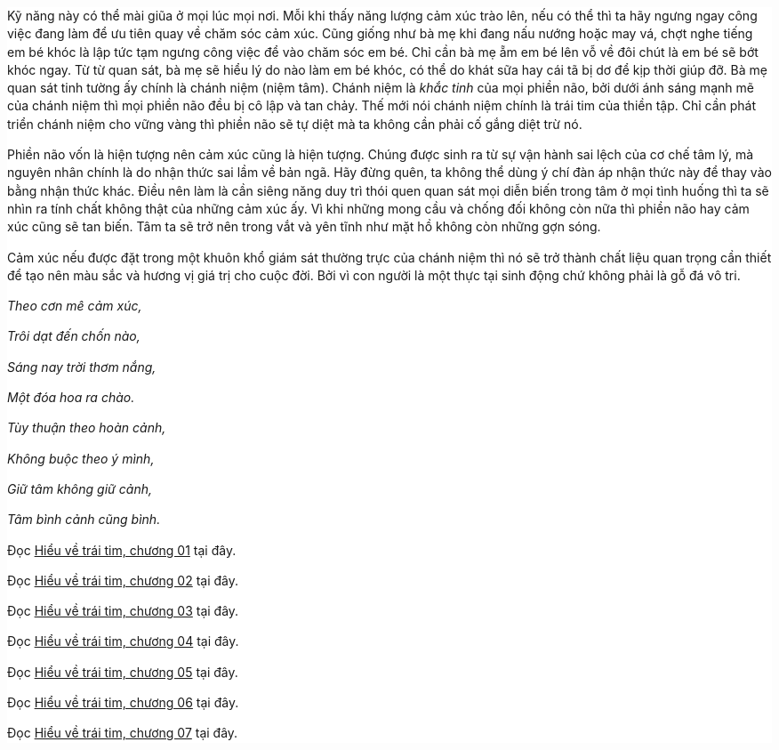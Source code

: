 Kỹ năng này có thể mài giũa ở mọi lúc mọi nơi. Mỗi khi thấy năng lượng cảm xúc trào lên, nếu có thể thì ta hãy ngưng ngay công việc đang làm để ưu tiên quay về chăm sóc cảm xúc. Cũng giống như bà mẹ khi đang nấu nướng hoặc may vá, chợt nghe tiếng em bé khóc là lập tức tạm ngưng công việc để vào chăm sóc em bé. Chỉ cần bà mẹ ẵm em bé lên vỗ về đôi chút là em bé sẽ bớt khóc ngay. Từ từ quan sát, bà mẹ sẽ hiểu lý do nào làm em bé khóc, có thể do khát sữa hay cái tã bị dơ để kịp thời giúp đỡ. Bà mẹ quan sát tinh tường ấy chính là chánh niệm (niệm tâm). Chánh niệm là _khắc tinh_ của mọi phiền não, bởi dưới ánh sáng mạnh mẽ của chánh niệm thì mọi phiền não đều bị cô lập và tan chảy. Thế mới nói chánh niệm chính là trái tim của thiền tập. Chỉ cần phát triển chánh niệm cho vững vàng thì phiền não sẽ tự diệt mà ta không cần phải cố gắng diệt trừ nó.

Phiền não vốn là hiện tượng nên cảm xúc cũng là hiện tượng. Chúng được sinh ra từ sự vận hành sai lệch của cơ chế tâm lý, mà nguyên nhân chính là do nhận thức sai lầm về bản ngã. Hãy đừng quên, ta không thể dùng ý chí đàn áp nhận thức này để thay vào bằng nhận thức khác. Điều nên làm là cần siêng năng duy trì thói quen quan sát mọi diễn biến trong tâm ở mọi tình huống thì ta sẽ nhìn ra tính chất không thật của những cảm xúc ấy. Vì khi những mong cầu và chống đối không còn nữa thì phiền não hay cảm xúc cũng sẽ tan biến. Tâm ta sẽ trở nên trong vắt và yên tĩnh như mặt hồ không còn những gợn sóng.

Cảm xúc nếu được đặt trong một khuôn khổ giám sát thường trực của chánh niệm thì nó sẽ trở thành chất liệu quan trọng cần thiết để tạo nên màu sắc và hương vị giá trị cho cuộc đời. Bởi vì con người là một thực tại sinh động chứ không phải là gỗ đá vô tri.

_Theo cơn mê cảm xúc,_

_Trôi dạt đến chốn nào,_

_Sáng nay trời thơm nắng,_

_Một đóa hoa ra chào._

_Tùy thuận theo hoàn cảnh,_

_Không buộc theo ý mình,_

_Giữ tâm không giữ cảnh,_

_Tâm bình cảnh cũng bình._

Đọc [Hiểu về trái tim, chương 01](https://nhavantuonglai.com/article/minh-niem-hieu-ve-trai-tim-chuong-01) tại đây.

Đọc [Hiểu về trái tim, chương 02](https://nhavantuonglai.com/article/minh-niem-hieu-ve-trai-tim-chuong-02) tại đây.

Đọc [Hiểu về trái tim, chương 03](https://nhavantuonglai.com/article/minh-niem-hieu-ve-trai-tim-chuong-03) tại đây.

Đọc [Hiểu về trái tim, chương 04](https://nhavantuonglai.com/article/minh-niem-hieu-ve-trai-tim-chuong-04) tại đây.

Đọc [Hiểu về trái tim, chương 05](https://nhavantuonglai.com/article/minh-niem-hieu-ve-trai-tim-chuong-05) tại đây.

Đọc [Hiểu về trái tim, chương 06](https://nhavantuonglai.com/article/minh-niem-hieu-ve-trai-tim-chuong-06) tại đây.

Đọc [Hiểu về trái tim, chương 07](https://nhavantuonglai.com/article/minh-niem-hieu-ve-trai-tim-chuong-07) tại đây.
